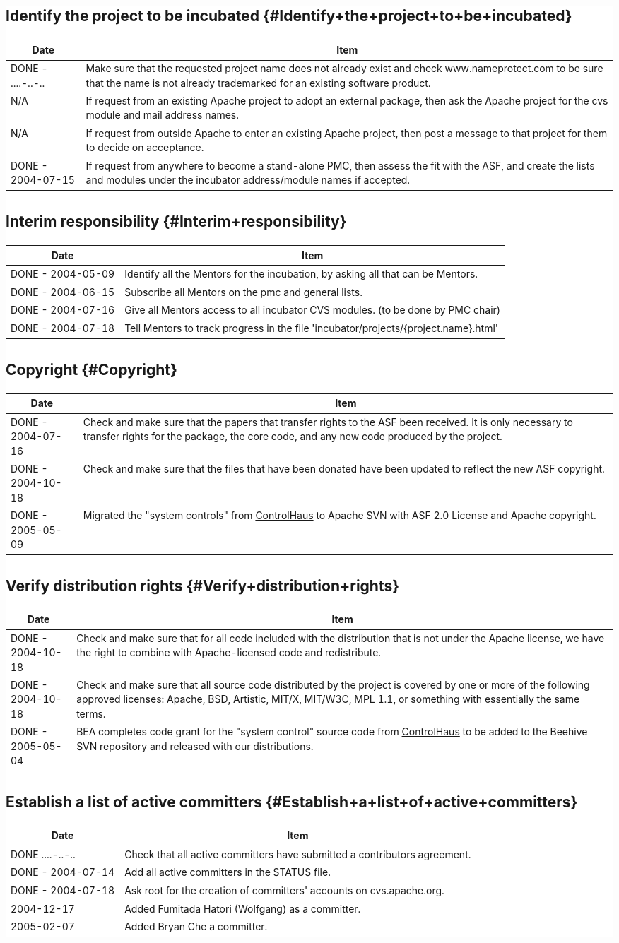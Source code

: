 
## Identify the project to be incubated {#Identify+the+project+to+be+incubated}

| Date | Item |
|-------|-------|
| DONE - ....-..-.. | Make sure that the requested project name does not already exist and check www.nameprotect.com to be sure that the name is not already trademarked for an existing software product. |
| N/A | If request from an existing Apache project to adopt an external package, then ask the Apache project for the cvs module and mail address names. |
| N/A | If request from outside Apache to enter an existing Apache project, then post a message to that project for them to decide on acceptance. |
| DONE - 2004-07-15 | If request from anywhere to become a stand-alone PMC, then assess the fit with the ASF, and create the lists and modules under the incubator address/module names if accepted. |

## Interim responsibility {#Interim+responsibility}

| Date | Item |
|-------|-------|
| DONE - 2004-05-09 | Identify all the Mentors for the incubation, by asking all that can be Mentors. |
| DONE - 2004-06-15 | Subscribe all Mentors on the pmc and general lists. |
| DONE - 2004-07-16 | Give all Mentors access to all incubator CVS modules. (to be done by PMC chair) |
| DONE - 2004-07-18 | Tell Mentors to track progress in the file 'incubator/projects/{project.name}.html' |

## Copyright {#Copyright}

| Date | Item |
|-------|-------|
| DONE - 2004-07-16 | Check and make sure that the papers that transfer rights to the ASF been received. It is only necessary to transfer rights for the package, the core code, and any new code produced by the project. |
| DONE - 2004-10-18 | Check and make sure that the files that have been donated have been updated to reflect the new ASF copyright. |
| DONE - 2005-05-09 | Migrated the "system controls" from [ControlHaus](http://www.controlhaus.org) to Apache SVN with ASF 2.0 License and Apache copyright. |

## Verify distribution rights {#Verify+distribution+rights}

| Date | Item |
|-------|-------|
| DONE - 2004-10-18 | Check and make sure that for all code included with the distribution that is not under the Apache license, we have the right to combine with Apache-licensed code and redistribute. |
| DONE - 2004-10-18 | Check and make sure that all source code distributed by the project is covered by one or more of the following approved licenses: Apache, BSD, Artistic, MIT/X, MIT/W3C, MPL 1.1, or something with essentially the same terms. |
| DONE - 2005-05-04 | BEA completes code grant for the "system control" source code from [ControlHaus](http://www.controlhaus.org) to be added to the Beehive SVN repository and released with our distributions. |

## Establish a list of active committers {#Establish+a+list+of+active+committers}

| Date | Item |
|-------|-------|
| DONE ....-..-.. | Check that all active committers have submitted a contributors agreement. |
| DONE - 2004-07-14 | Add all active committers in the STATUS file. |
| DONE - 2004-07-18 | Ask root for the creation of committers' accounts on cvs.apache.org. |
| 2004-12-17 | Added Fumitada Hatori (Wolfgang) as a committer. |
| 2005-02-07 | Added Bryan Che a committer. |
